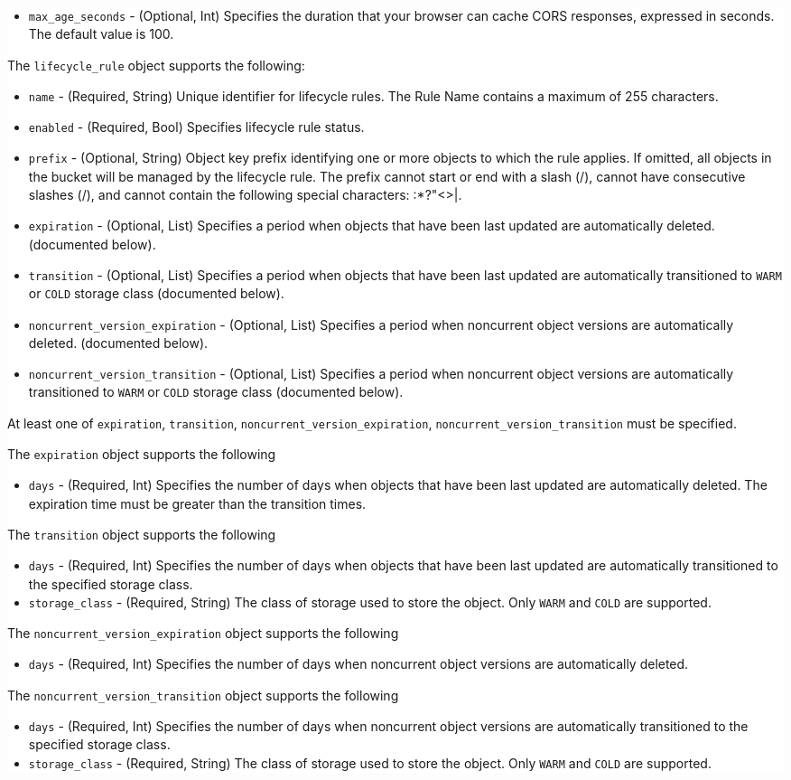 * `max_age_seconds` - (Optional, Int) Specifies the duration that your browser can cache CORS responses, expressed in
  seconds. The default value is 100.

The `lifecycle_rule` object supports the following:

* `name` - (Required, String) Unique identifier for lifecycle rules. The Rule Name contains a maximum of 255 characters.

* `enabled` - (Required, Bool) Specifies lifecycle rule status.

* `prefix` - (Optional, String) Object key prefix identifying one or more objects to which the rule applies. If omitted,
  all objects in the bucket will be managed by the lifecycle rule. The prefix cannot start or end with a slash (/),
  cannot have consecutive slashes (/), and cannot contain the following special characters: \:*?"<>|.

* `expiration` - (Optional, List) Specifies a period when objects that have been last updated are automatically
  deleted. (documented below).
* `transition` - (Optional, List) Specifies a period when objects that have been last updated are automatically
  transitioned to `WARM` or `COLD` storage class (documented below).
* `noncurrent_version_expiration` - (Optional, List) Specifies a period when noncurrent object versions are
  automatically deleted. (documented below).
* `noncurrent_version_transition` - (Optional, List) Specifies a period when noncurrent object versions are
  automatically transitioned to `WARM` or `COLD` storage class (documented below).

At least one of `expiration`, `transition`, `noncurrent_version_expiration`, `noncurrent_version_transition` must be
specified.

The `expiration` object supports the following

* `days` - (Required, Int) Specifies the number of days when objects that have been last updated are automatically
  deleted. The expiration time must be greater than the transition times.

The `transition` object supports the following

* `days` - (Required, Int) Specifies the number of days when objects that have been last updated are automatically
  transitioned to the specified storage class.
* `storage_class` - (Required, String) The class of storage used to store the object. Only `WARM` and `COLD` are
  supported.

The `noncurrent_version_expiration` object supports the following

* `days` - (Required, Int) Specifies the number of days when noncurrent object versions are automatically deleted.

The `noncurrent_version_transition` object supports the following

* `days` - (Required, Int) Specifies the number of days when noncurrent object versions are automatically transitioned
  to the specified storage class.
* `storage_class` - (Required, String) The class of storage used to store the object. Only `WARM` and `COLD` are
  supported.
